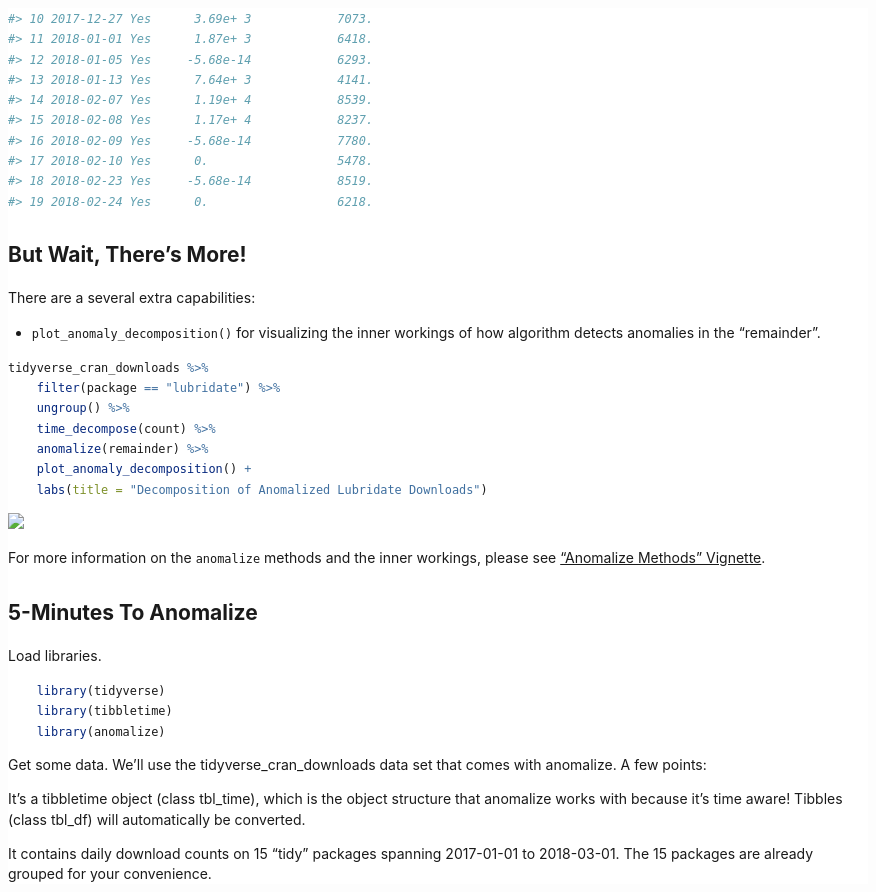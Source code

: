 ``` r
#> 10 2017-12-27 Yes      3.69e+ 3            7073.
#> 11 2018-01-01 Yes      1.87e+ 3            6418.
#> 12 2018-01-05 Yes     -5.68e-14            6293.
#> 13 2018-01-13 Yes      7.64e+ 3            4141.
#> 14 2018-02-07 Yes      1.19e+ 4            8539.
#> 15 2018-02-08 Yes      1.17e+ 4            8237.
#> 16 2018-02-09 Yes     -5.68e-14            7780.
#> 17 2018-02-10 Yes      0.                  5478.
#> 18 2018-02-23 Yes     -5.68e-14            8519.
#> 19 2018-02-24 Yes      0.                  6218.
```

## But Wait, There’s More\!

There are a several extra capabilities:

  - `plot_anomaly_decomposition()` for visualizing the inner workings of
    how algorithm detects anomalies in the “remainder”.



``` r
tidyverse_cran_downloads %>%
    filter(package == "lubridate") %>%
    ungroup() %>%
    time_decompose(count) %>%
    anomalize(remainder) %>%
    plot_anomaly_decomposition() +
    labs(title = "Decomposition of Anomalized Lubridate Downloads")
```

<img src="man/figures/README-unnamed-chunk-3-1.png" width="100%" />

For more information on the `anomalize` methods and the inner workings,
please see [“Anomalize Methods”
Vignette](https://business-science.github.io/anomalize/articles/anomalize_methods.html).

## 5-Minutes To Anomalize

Load libraries.

``` r
    library(tidyverse)
    library(tibbletime)
    library(anomalize)
```
    
Get some data. We’ll use the tidyverse_cran_downloads data set that comes with anomalize. A few points:

It’s a tibbletime object (class tbl_time), which is the object structure that anomalize works with because it’s time aware! Tibbles (class tbl_df) will automatically be converted.

It contains daily download counts on 15 “tidy” packages spanning 2017-01-01 to 2018-03-01. The 15 packages are already grouped for your convenience.
